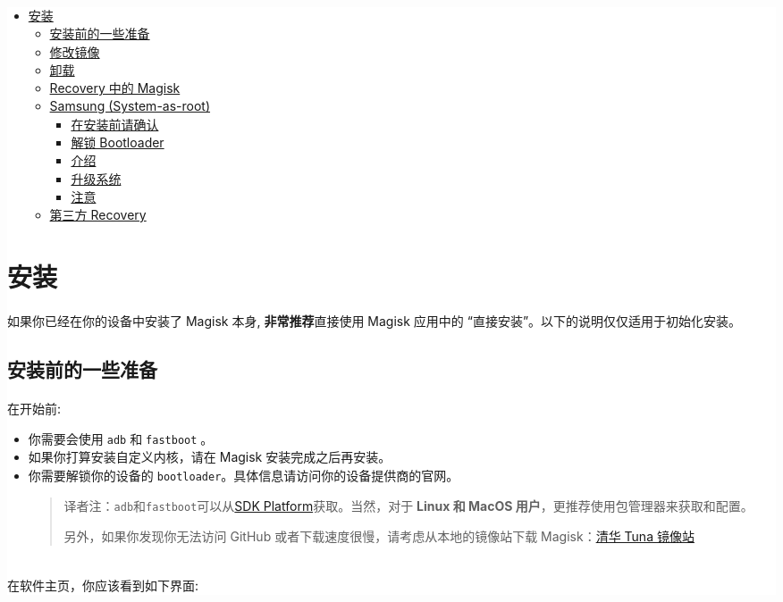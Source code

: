 

- [安装](#安装)
  - [安装前的一些准备](#安装前的一些准备)
  - [修改镜像](#修改镜像)
  - [卸载](#卸载)
  - [Recovery 中的 Magisk](#recovery-中的-magisk)
  - [Samsung (System-as-root)](#samsung-system-as-root)
    - [在安装前请确认](#在安装前请确认)
    - [解锁 Bootloader](#解锁-bootloader)
    - [介绍](#介绍)
    - [升级系统](#升级系统)
    - [注意](#注意)
  - [第三方 Recovery](#第三方-recovery)



# 安装

如果你已经在你的设备中安装了 Magisk 本身, **非常推荐**直接使用 Magisk 应用中的 “直接安装”。以下的说明仅仅适用于初始化安装。

## 安装前的一些准备

在开始前:

- 你需要会使用 `adb` 和 `fastboot` 。
- 如果你打算安装自定义内核，请在 Magisk 安装完成之后再安装。
- 你需要解锁你的设备的 `bootloader`。具体信息请访问你的设备提供商的官网。
  > 译者注：`adb`和`fastboot`可以从[SDK Platform](https://developer.android.google.cn/studio/releases/platform-tools)获取。当然，对于 **Linux 和  MacOS 用户**，更推荐使用包管理器来获取和配置。
  > 
  > 另外，如果你发现你无法访问 GitHub 或者下载速度很慢，请考虑从本地的镜像站下载 Magisk：[清华 Tuna 镜像站](https://mirrors.tuna.tsinghua.edu.cn/github-release/topjohnwu/Magisk/LatestRelease/)

<br>在软件主页，你应该看到如下界面:
